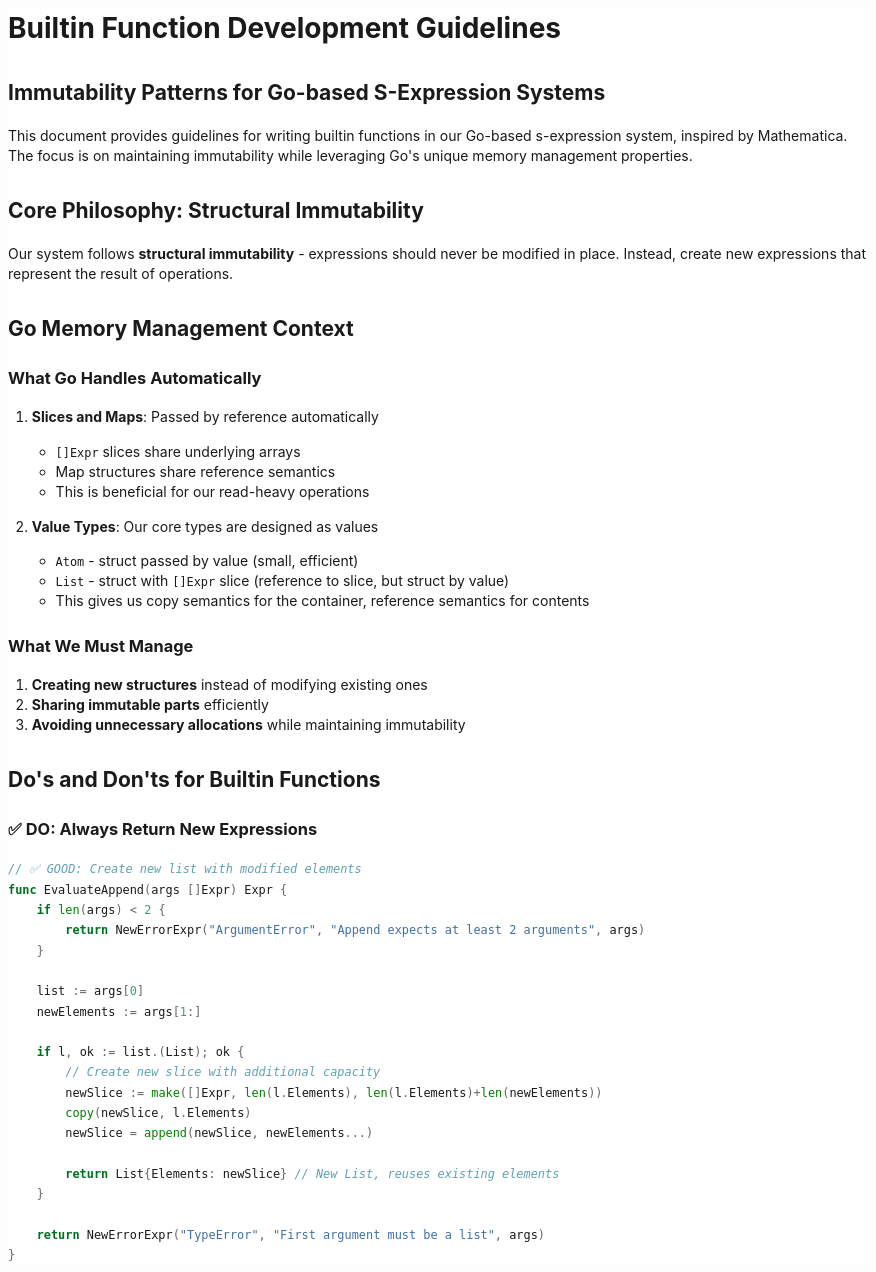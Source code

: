 # Builtin Function Development Guidelines

## Immutability Patterns for Go-based S-Expression Systems

This document provides guidelines for writing builtin functions in our Go-based s-expression system, inspired by Mathematica. The focus is on maintaining immutability while leveraging Go's unique memory management properties.

## Core Philosophy: Structural Immutability

Our system follows **structural immutability** - expressions should never be modified in place. Instead, create new expressions that represent the result of operations.

## Go Memory Management Context

### What Go Handles Automatically

1. **Slices and Maps**: Passed by reference automatically
   - `[]Expr` slices share underlying arrays
   - Map structures share reference semantics
   - This is beneficial for our read-heavy operations

2. **Value Types**: Our core types are designed as values
   - `Atom` - struct passed by value (small, efficient)
   - `List` - struct with `[]Expr` slice (reference to slice, but struct by value)
   - This gives us copy semantics for the container, reference semantics for contents

### What We Must Manage

1. **Creating new structures** instead of modifying existing ones
2. **Sharing immutable parts** efficiently
3. **Avoiding unnecessary allocations** while maintaining immutability

## Do's and Don'ts for Builtin Functions

### ✅ DO: Always Return New Expressions

```go
// ✅ GOOD: Create new list with modified elements
func EvaluateAppend(args []Expr) Expr {
    if len(args) < 2 {
        return NewErrorExpr("ArgumentError", "Append expects at least 2 arguments", args)
    }
    
    list := args[0]
    newElements := args[1:]
    
    if l, ok := list.(List); ok {
        // Create new slice with additional capacity
        newSlice := make([]Expr, len(l.Elements), len(l.Elements)+len(newElements))
        copy(newSlice, l.Elements)
        newSlice = append(newSlice, newElements...)
        
        return List{Elements: newSlice} // New List, reuses existing elements
    }
    
    return NewErrorExpr("TypeError", "First argument must be a list", args)
}
```
